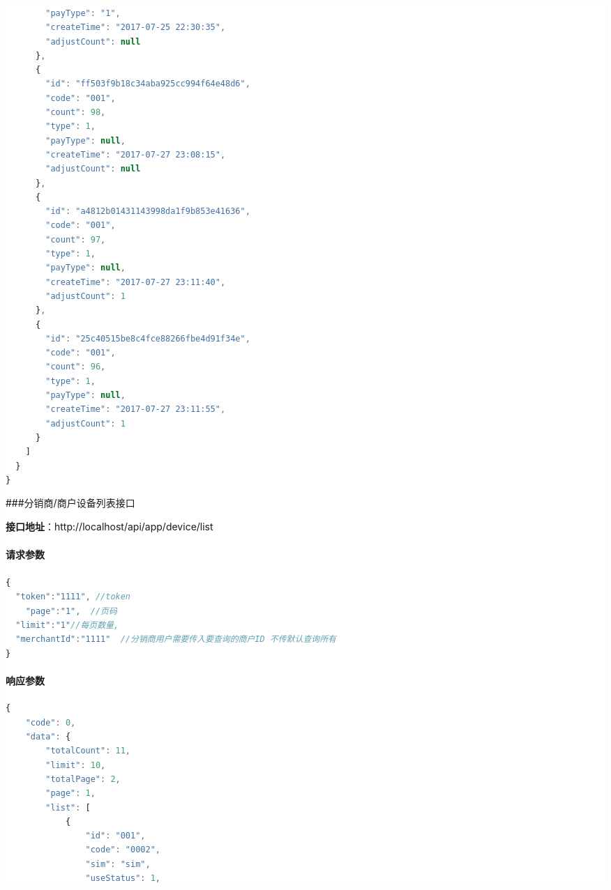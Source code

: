 ```javascript
        "payType": "1",
        "createTime": "2017-07-25 22:30:35",
        "adjustCount": null
      },
      {
        "id": "ff503f9b18c34aba925cc994f64e48d6",
        "code": "001",
        "count": 98,
        "type": 1,
        "payType": null,
        "createTime": "2017-07-27 23:08:15",
        "adjustCount": null
      },
      {
        "id": "a4812b01431143998da1f9b853e41636",
        "code": "001",
        "count": 97,
        "type": 1,
        "payType": null,
        "createTime": "2017-07-27 23:11:40",
        "adjustCount": 1
      },
      {
        "id": "25c40515be8c4fce88266fbe4d91f34e",
        "code": "001",
        "count": 96,
        "type": 1,
        "payType": null,
        "createTime": "2017-07-27 23:11:55",
        "adjustCount": 1
      }
    ]
  }
}
```

###分销商/商户设备列表接口

**接口地址**：http://localhost/api/app/device/list

#### 请求参数
```javascript
{
  "token":"1111", //token
    "page":"1",  //页码
  "limit":"1"//每页数量,
  "merchantId":"1111"  //分销商用户需要传入要查询的商户ID 不传默认查询所有
}
```
#### 响应参数
```javascript
{
    "code": 0,
    "data": {
        "totalCount": 11,
        "limit": 10,
        "totalPage": 2,
        "page": 1,
        "list": [
            {
                "id": "001",
                "code": "0002",
                "sim": "sim",
                "useStatus": 1,
```